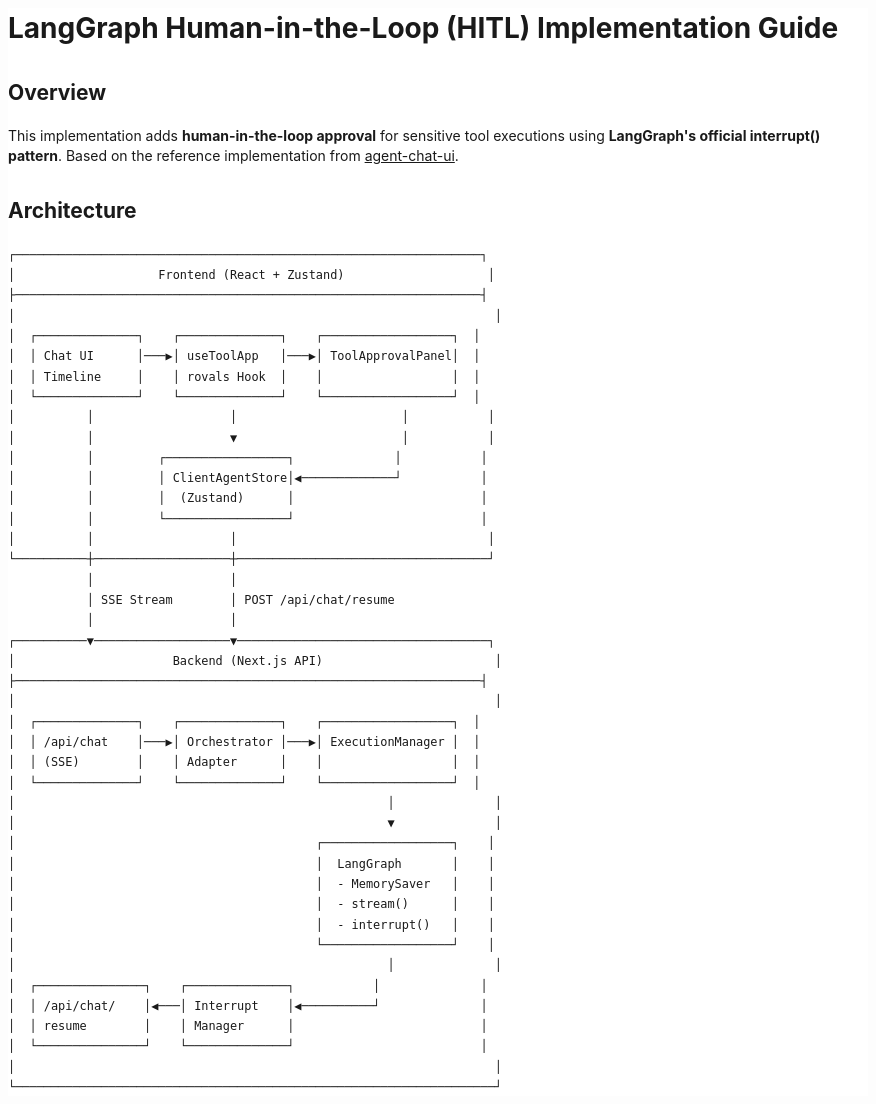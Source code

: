 # LangGraph Human-in-the-Loop (HITL) Implementation Guide

## Overview

This implementation adds **human-in-the-loop approval** for sensitive tool executions using **LangGraph's official interrupt() pattern**. Based on the reference implementation from [agent-chat-ui](https://github.com/langchain-ai/agent-chat-ui).

## Architecture

```
┌─────────────────────────────────────────────────────────────────┐
│                    Frontend (React + Zustand)                    │
├─────────────────────────────────────────────────────────────────┤
│                                                                   │
│  ┌──────────────┐    ┌──────────────┐    ┌──────────────────┐  │
│  │ Chat UI      │───▶│ useToolApp   │───▶│ ToolApprovalPanel│  │
│  │ Timeline     │    │ rovals Hook  │    │                  │  │
│  └──────────────┘    └──────────────┘    └──────────────────┘  │
│          │                   │                       │           │
│          │                   ▼                       │           │
│          │         ┌─────────────────┐              │           │
│          │         │ ClientAgentStore│◀─────────────┘           │
│          │         │  (Zustand)      │                          │
│          │         └─────────────────┘                          │
│          │                   │                                   │
└──────────┼───────────────────┼───────────────────────────────────┘
           │                   │
           │ SSE Stream        │ POST /api/chat/resume
           │                   │
┌──────────▼───────────────────▼───────────────────────────────────┐
│                      Backend (Next.js API)                        │
├─────────────────────────────────────────────────────────────────┤
│                                                                   │
│  ┌──────────────┐    ┌──────────────┐    ┌──────────────────┐  │
│  │ /api/chat    │───▶│ Orchestrator │───▶│ ExecutionManager │  │
│  │ (SSE)        │    │ Adapter      │    │                  │  │
│  └──────────────┘    └──────────────┘    └──────────────────┘  │
│                                                    │              │
│                                                    ▼              │
│                                          ┌──────────────────┐    │
│                                          │  LangGraph       │    │
│                                          │  - MemorySaver   │    │
│                                          │  - stream()      │    │
│                                          │  - interrupt()   │    │
│                                          └──────────────────┘    │
│                                                    │              │
│  ┌───────────────┐    ┌──────────────┐           │              │
│  │ /api/chat/    │◀───│ Interrupt    │◀──────────┘              │
│  │ resume        │    │ Manager      │                          │
│  └───────────────┘    └──────────────┘                          │
│                                                                   │
└───────────────────────────────────────────────────────────────────┘
```
